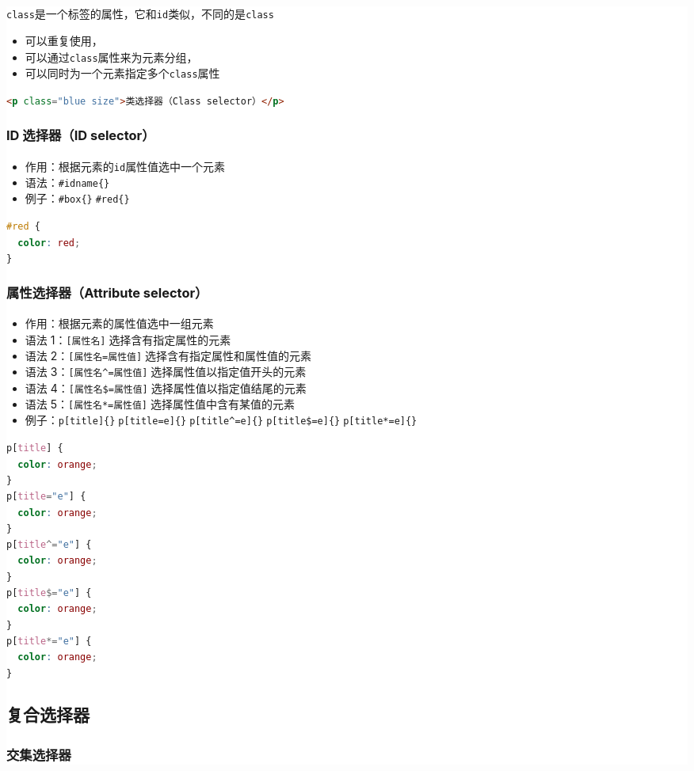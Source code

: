 `class`是一个标签的属性，它和`id`类似，不同的是`class`

- 可以重复使用，
- 可以通过`class`属性来为元素分组，
- 可以同时为一个元素指定多个`class`属性

```html
<p class="blue size">类选择器（Class selector）</p>
```

### ID 选择器（ID selector）

- 作用：根据元素的`id`属性值选中一个元素
- 语法：`#idname{}`
- 例子：`#box{}` `#red{}`

```css
#red {
  color: red;
}
```

### 属性选择器（Attribute selector）

- 作用：根据元素的属性值选中一组元素
- 语法 1：`[属性名]` 选择含有指定属性的元素
- 语法 2：`[属性名=属性值]` 选择含有指定属性和属性值的元素
- 语法 3：`[属性名^=属性值]` 选择属性值以指定值开头的元素
- 语法 4：`[属性名$=属性值]` 选择属性值以指定值结尾的元素
- 语法 5：`[属性名*=属性值]` 选择属性值中含有某值的元素
- 例子：`p[title]{}` `p[title=e]{}` `p[title^=e]{}` `p[title$=e]{}` `p[title*=e]{}`

```css
p[title] {
  color: orange;
}
p[title="e"] {
  color: orange;
}
p[title^="e"] {
  color: orange;
}
p[title$="e"] {
  color: orange;
}
p[title*="e"] {
  color: orange;
}
```

## 复合选择器

### 交集选择器

